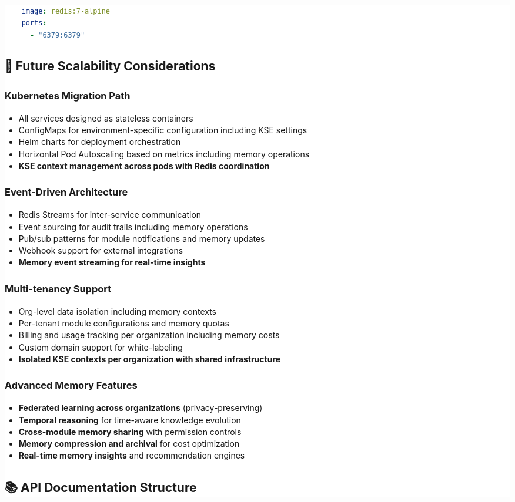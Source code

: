 ```yaml
    image: redis:7-alpine
    ports:
      - "6379:6379"
```

## 🔄 Future Scalability Considerations

### Kubernetes Migration Path
- All services designed as stateless containers
- ConfigMaps for environment-specific configuration including KSE settings
- Helm charts for deployment orchestration
- Horizontal Pod Autoscaling based on metrics including memory operations
- **KSE context management across pods with Redis coordination**

### Event-Driven Architecture
- Redis Streams for inter-service communication
- Event sourcing for audit trails including memory operations
- Pub/sub patterns for module notifications and memory updates
- Webhook support for external integrations
- **Memory event streaming for real-time insights**

### Multi-tenancy Support
- Org-level data isolation including memory contexts
- Per-tenant module configurations and memory quotas
- Billing and usage tracking per organization including memory costs
- Custom domain support for white-labeling
- **Isolated KSE contexts per organization with shared infrastructure**

### Advanced Memory Features
- **Federated learning across organizations** (privacy-preserving)
- **Temporal reasoning** for time-aware knowledge evolution
- **Cross-module memory sharing** with permission controls
- **Memory compression and archival** for cost optimization
- **Real-time memory insights** and recommendation engines

## 📚 API Documentation Structure

###